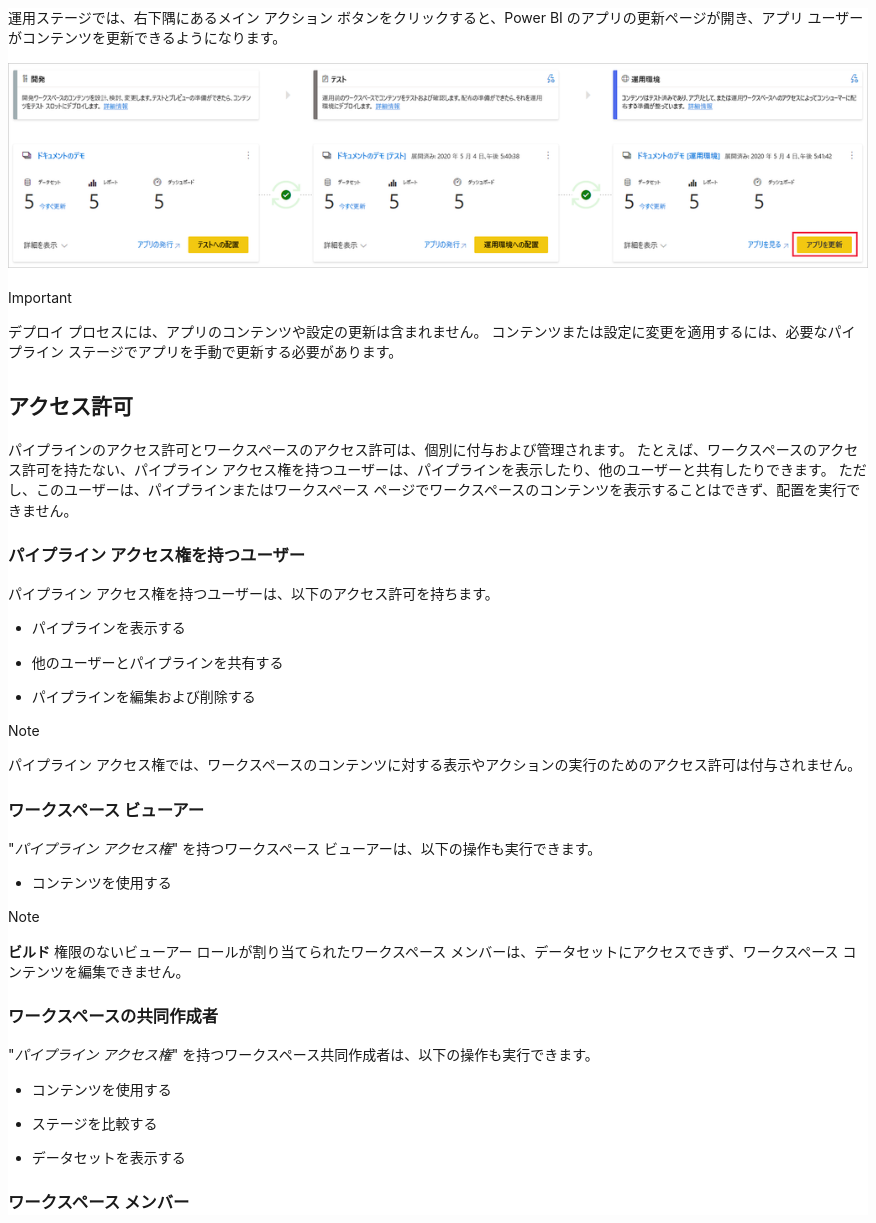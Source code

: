 運用ステージでは、右下隅にあるメイン アクション ボタンをクリックすると、Power BI のアプリの更新ページが開き、アプリ ユーザーがコンテンツを更新できるようになります。

[![運用ステージの右下にあるアプリの更新ボタンが強調表示されたスクリーンショット。](media/deployment-pipelines-process/update-app.png)](media/deployment-pipelines-process/update-app.png#lightbox)

>[!IMPORTANT]
>デプロイ プロセスには、アプリのコンテンツや設定の更新は含まれません。 コンテンツまたは設定に変更を適用するには、必要なパイプライン ステージでアプリを手動で更新する必要があります。

## <a name="permissions"></a>アクセス許可

パイプラインのアクセス許可とワークスペースのアクセス許可は、個別に付与および管理されます。 たとえば、ワークスペースのアクセス許可を持たない、パイプライン アクセス権を持つユーザーは、パイプラインを表示したり、他のユーザーと共有したりできます。 ただし、このユーザーは、パイプラインまたはワークスペース ページでワークスペースのコンテンツを表示することはできず、配置を実行できません。

### <a name="user-with-pipeline-access"></a>パイプライン アクセス権を持つユーザー

パイプライン アクセス権を持つユーザーは、以下のアクセス許可を持ちます。

* パイプラインを表示する

* 他のユーザーとパイプラインを共有する

* パイプラインを編集および削除する

>[!NOTE]
>パイプライン アクセス権では、ワークスペースのコンテンツに対する表示やアクションの実行のためのアクセス許可は付与されません。

### <a name="workspace-viewer"></a>ワークスペース ビューアー

"*パイプライン アクセス権*" を持つワークスペース ビューアーは、以下の操作も実行できます。

* コンテンツを使用する

>[!NOTE]
>**ビルド** 権限のないビューアー ロールが割り当てられたワークスペース メンバーは、データセットにアクセスできず、ワークスペース コンテンツを編集できません。

### <a name="workspace-contributor"></a>ワークスペースの共同作成者

"*パイプライン アクセス権*" を持つワークスペース共同作成者は、以下の操作も実行できます。

* コンテンツを使用する

* ステージを比較する

* データセットを表示する

### <a name="workspace-member"></a>ワークスペース メンバー
